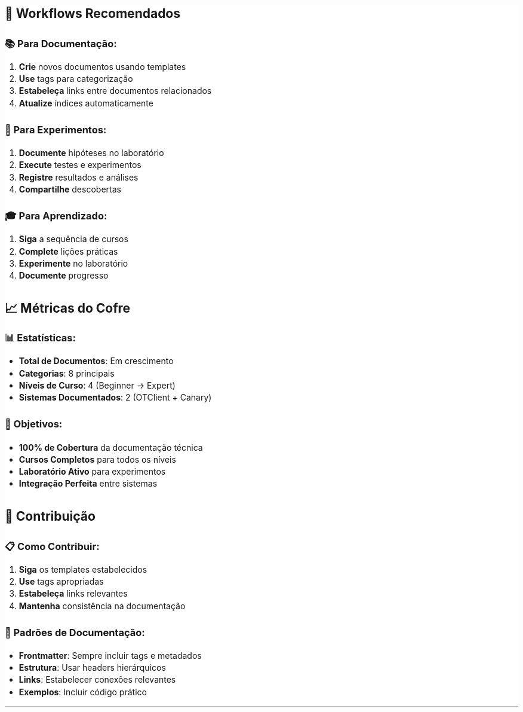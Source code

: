 ## 🔄 **Workflows Recomendados**

### **📚 Para Documentação:**
1. **Crie** novos documentos usando templates
2. **Use** tags para categorização
3. **Estabeleça** links entre documentos relacionados
4. **Atualize** índices automaticamente

### **🧪 Para Experimentos:**
1. **Documente** hipóteses no laboratório
2. **Execute** testes e experimentos
3. **Registre** resultados e análises
4. **Compartilhe** descobertas

### **🎓 Para Aprendizado:**
1. **Siga** a sequência de cursos
2. **Complete** lições práticas
3. **Experimente** no laboratório
4. **Documente** progresso

## 📈 **Métricas do Cofre**

### **📊 Estatísticas:**
- **Total de Documentos**: Em crescimento
- **Categorias**: 8 principais
- **Níveis de Curso**: 4 (Beginner → Expert)
- **Sistemas Documentados**: 2 (OTClient + Canary)

### **🎯 Objetivos:**
- **100% de Cobertura** da documentação técnica
- **Cursos Completos** para todos os níveis
- **Laboratório Ativo** para experimentos
- **Integração Perfeita** entre sistemas

## 🤝 **Contribuição**

### **📋 Como Contribuir:**
1. **Siga** os templates estabelecidos
2. **Use** tags apropriadas
3. **Estabeleça** links relevantes
4. **Mantenha** consistência na documentação

### **🔧 Padrões de Documentação:**
- **Frontmatter**: Sempre incluir tags e metadados
- **Estrutura**: Usar headers hierárquicos
- **Links**: Estabelecer conexões relevantes
- **Exemplos**: Incluir código prático

---